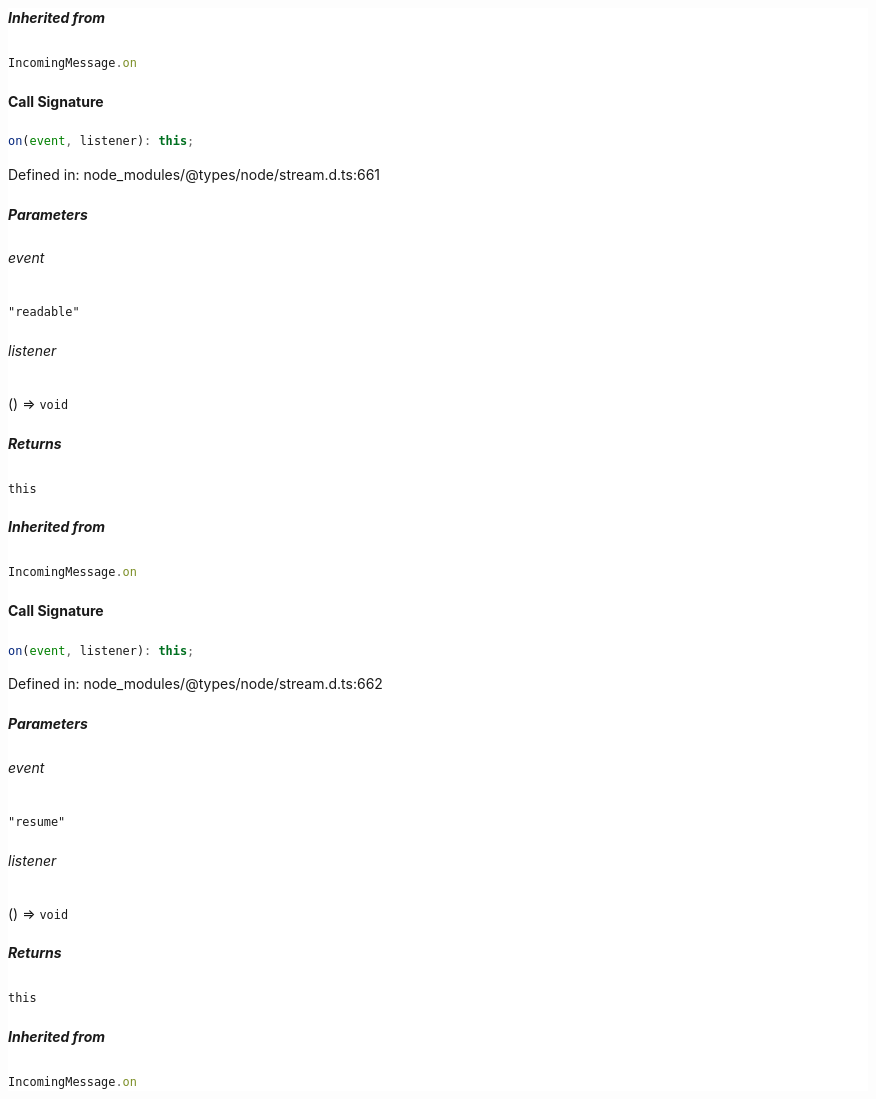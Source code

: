 ##### Inherited from

```ts
IncomingMessage.on
```

#### Call Signature

```ts
on(event, listener): this;
```

Defined in: node\_modules/@types/node/stream.d.ts:661

##### Parameters

###### event

`"readable"`

###### listener

() => `void`

##### Returns

`this`

##### Inherited from

```ts
IncomingMessage.on
```

#### Call Signature

```ts
on(event, listener): this;
```

Defined in: node\_modules/@types/node/stream.d.ts:662

##### Parameters

###### event

`"resume"`

###### listener

() => `void`

##### Returns

`this`

##### Inherited from

```ts
IncomingMessage.on
```

